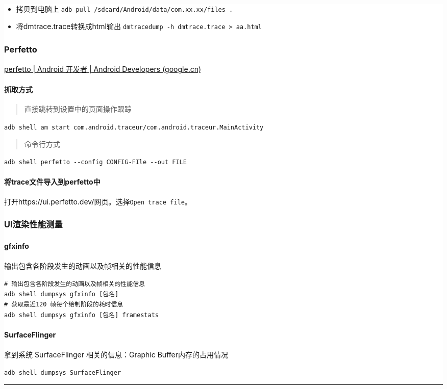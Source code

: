 - 拷贝到电脑上
  ``adb pull /sdcard/Android/data/com.xx.xx/files .``

- 将dmtrace.trace转换成html输出
  ``dmtracedump -h dmtrace.trace > aa.html``

### Perfetto

[perfetto  | Android 开发者  | Android Developers (google.cn)](https://developer.android.google.cn/studio/command-line/perfetto?hl=zh_cn)

#### 抓取方式

> 直接跳转到设置中的页面操作跟踪

```shell
adb shell am start com.android.traceur/com.android.traceur.MainActivity
```

> 命令行方式

```shell
adb shell perfetto --config CONFIG-FIle --out FILE
```

#### 将trace文件导入到perfetto中

打开https://ui.perfetto.dev/网页。选择`Open trace file`。



### UI渲染性能测量

#### gfxinfo

输出包含各阶段发生的动画以及帧相关的性能信息

```shell
# 输出包含各阶段发生的动画以及帧相关的性能信息
adb shell dumpsys gfxinfo [包名]
# 获取最近120 帧每个绘制阶段的耗时信息
adb shell dumpsys gfxinfo [包名] framestats
```

#### SurfaceFlinger

拿到系统 SurfaceFlinger 相关的信息：Graphic Buffer内存的占用情况

```shell
adb shell dumpsys SurfaceFlinger
```

---

